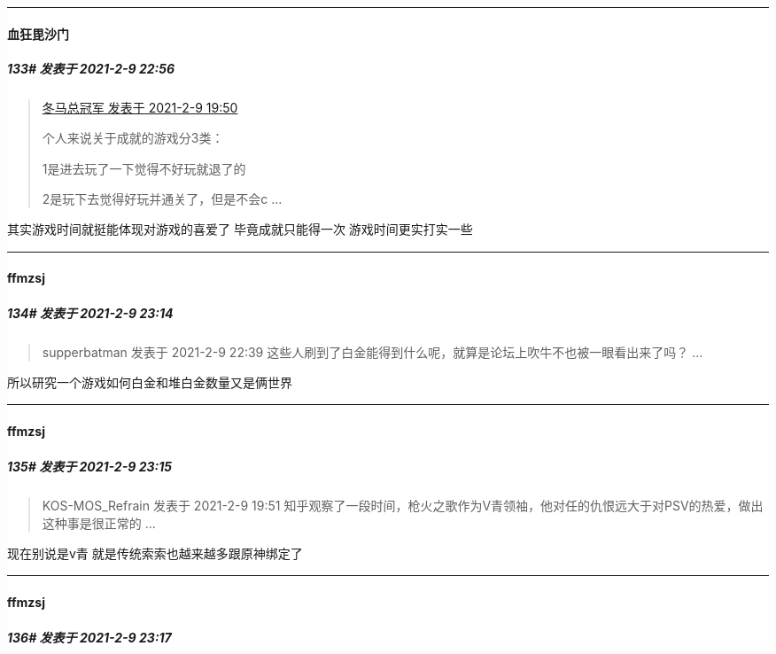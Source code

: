 





*****

####  血狂毘沙门  
##### 133#       发表于 2021-2-9 22:56



<blockquote><a href="httphttps://bbs.saraba1st.com/2b/forum.php?mod=redirect&amp;goto=findpost&amp;pid=50287768&amp;ptid=1987051" target="_blank">冬马总冠军 发表于 2021-2-9 19:50</a>

个人来说关于成就的游戏分3类：

1是进去玩了一下觉得不好玩就退了的

2是玩下去觉得好玩并通关了，但是不会c ...</blockquote>
其实游戏时间就挺能体现对游戏的喜爱了 毕竟成就只能得一次 游戏时间更实打实一些







*****

####  ffmzsj  
##### 134#       发表于 2021-2-9 23:14



<blockquote>supperbatman 发表于 2021-2-9 22:39
这些人刷到了白金能得到什么呢，就算是论坛上吹牛不也被一眼看出来了吗？ ...</blockquote>
所以研究一个游戏如何白金和堆白金数量又是俩世界







*****

####  ffmzsj  
##### 135#       发表于 2021-2-9 23:15



<blockquote>KOS-MOS_Refrain 发表于 2021-2-9 19:51
知乎观察了一段时间，枪火之歌作为V青领袖，他对任的仇恨远大于对PSV的热爱，做出这种事是很正常的 ...</blockquote>
现在别说是v青 就是传统索索也越来越多跟原神绑定了







*****

####  ffmzsj  
##### 136#       发表于 2021-2-9 23:17
